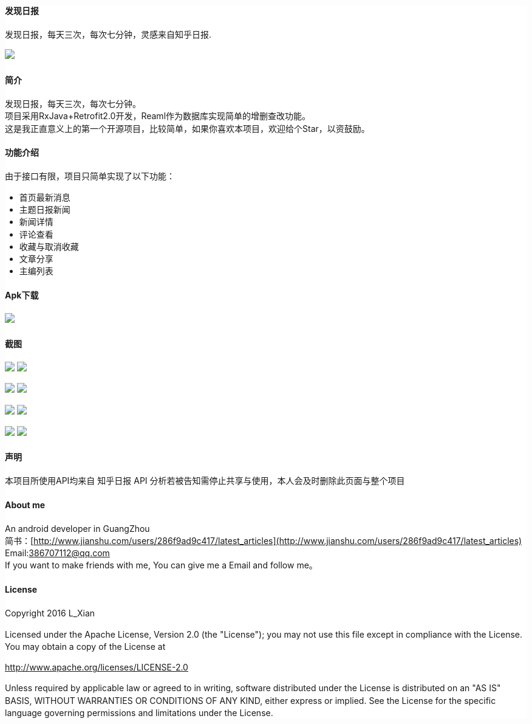 #### 发现日报

发现日报，每天三次，每次七分钟，灵感来自知乎日报.

![](https://coding.net/u/lizixian/p/ZhihuDaily/git/blob/master/zhihudaily/art/ic_launcher.png)

#### 简介
发现日报，每天三次，每次七分钟。  
项目采用RxJava+Retrofit2.0开发，Reaml作为数据库实现简单的增删查改功能。  
这是我正直意义上的第一个开源项目，比较简单，如果你喜欢本项目，欢迎给个Star，以资鼓励。

#### 功能介绍
由于接口有限，项目只简单实现了以下功能：
-  首页最新消息
-  主题日报新闻
-  新闻详情
-  评论查看
-  收藏与取消收藏
-  文章分享
-  主编列表

#### Apk下载
![](https://coding.net/u/lizixian/p/ZhihuDaily/git/blob/master/zhihudaily/art/download.png)

#### 截图
<a href="https://coding.net/u/lizixian/p/ZhihuDaily/git/blob/master/zhihudaily/art/art_index.png"><img src="https://coding.net/u/lizixian/p/ZhihuDaily/git/blob/master/zhihudaily/art/art_index.png" width="40%"/></a> 
<a href="https://coding.net/u/lizixian/p/ZhihuDaily/git/blob/master/zhihudaily/art/art_menu.png"><img src="https://coding.net/u/lizixian/p/ZhihuDaily/git/blob/master/zhihudaily/art/art_menu.png" width="40%"/></a>

<a href="https://coding.net/u/lizixian/p/ZhihuDaily/git/blob/master/zhihudaily/art/art_coll_article.png"><img src="https://coding.net/u/lizixian/p/ZhihuDaily/git/blob/master/zhihudaily/art/art_coll_article.png" width="40%"/></a> 
<a href="https://coding.net/u/lizixian/p/ZhihuDaily/git/blob/master/zhihudaily/art/art_coll_theme.png"><img src="https://coding.net/u/lizixian/p/ZhihuDaily/git/blob/master/zhihudaily/art/art_coll_theme.png" width="40%"/></a>

<a href="https://coding.net/u/lizixian/p/ZhihuDaily/git/blob/master/zhihudaily/art/art_detail.png"><img src="https://coding.net/u/lizixian/p/ZhihuDaily/git/blob/master/zhihudaily/art/art_detail.png" width="40%"/></a> 
<a href="https://coding.net/u/lizixian/p/ZhihuDaily/git/blob/master/zhihudaily/art/art_share.png"><img src="https://coding.net/u/lizixian/p/ZhihuDaily/git/blob/master/zhihudaily/art/art_share.png" width="40%"/></a>

<a href="https://coding.net/u/lizixian/p/ZhihuDaily/git/blob/master/zhihudaily/art/art_comment.png"><img src="https://coding.net/u/lizixian/p/ZhihuDaily/git/blob/master/zhihudaily/art/art_comment.png" width="40%"/></a> 
<a href="https://coding.net/u/lizixian/p/ZhihuDaily/git/blob/master/zhihudaily/art/art_edorit.png"><img src="https://coding.net/u/lizixian/p/ZhihuDaily/git/blob/master/zhihudaily/art/art_edorit.png" width="40%"/></a>
#### 声明
本项目所使用API均来自 知乎日报 API 分析若被告知需停止共享与使用，本人会及时删除此页面与整个项目
#### About me
An android developer in GuangZhou  
简书：[http://www.jianshu.com/users/286f9ad9c417/latest_articles](http://www.jianshu.com/users/286f9ad9c417/latest_articles)   
Email:386707112@qq.com  
If you want to make friends with me, You can give me a Email and follow me。

#### License
Copyright 2016 L_Xian

Licensed under the Apache License, Version 2.0 (the "License"); you may not use this file except in compliance with the License. You may obtain a copy of the License at

http://www.apache.org/licenses/LICENSE-2.0

Unless required by applicable law or agreed to in writing, software distributed under the License is distributed on an "AS IS" BASIS, WITHOUT WARRANTIES OR CONDITIONS OF ANY KIND, either express or implied. See the License for the specific language governing permissions and limitations under the License.

